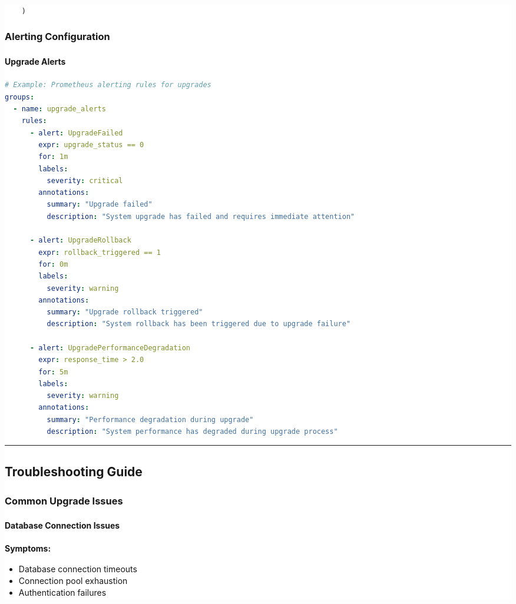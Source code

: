 ```python
    )
```

### **Alerting Configuration**

#### **Upgrade Alerts**
```yaml
# Example: Prometheus alerting rules for upgrades
groups:
  - name: upgrade_alerts
    rules:
      - alert: UpgradeFailed
        expr: upgrade_status == 0
        for: 1m
        labels:
          severity: critical
        annotations:
          summary: "Upgrade failed"
          description: "System upgrade has failed and requires immediate attention"
      
      - alert: UpgradeRollback
        expr: rollback_triggered == 1
        for: 0m
        labels:
          severity: warning
        annotations:
          summary: "Upgrade rollback triggered"
          description: "System rollback has been triggered due to upgrade failure"
      
      - alert: UpgradePerformanceDegradation
        expr: response_time > 2.0
        for: 5m
        labels:
          severity: warning
        annotations:
          summary: "Performance degradation during upgrade"
          description: "System performance has degraded during upgrade process"
```

---

## Troubleshooting Guide

### **Common Upgrade Issues**

#### **Database Connection Issues**
**Symptoms:**
- Database connection timeouts
- Connection pool exhaustion
- Authentication failures
